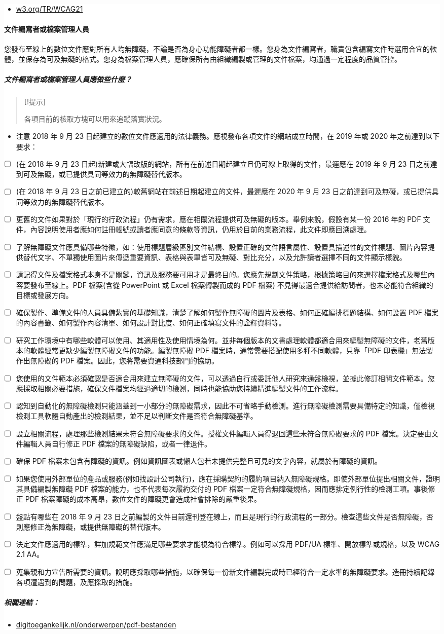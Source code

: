 - [w3.org/TR/WCAG21](https://www.w3.org/TR/WCAG21/)

#### 文件編寫者或檔案管理人員

您發布至線上的數位文件應對所有人均無障礙，不論是否為身心功能障礙者都一樣。您身為文件編寫者，職責包含編寫文件時選用合宜的軟體，並保存為可及無礙的格式。您身為檔案管理人員，應確保所有由組織編製或管理的文件檔案，均通過一定程度的品質管控。

##### 文件編寫者或檔案管理人員應做些什麼？

> [!提示]
>
> 各項目前的核取方塊可以用來追蹤落實狀況。

- 注意 2018 年 9 月 23 日起建立的數位文件應適用的法律義務。應視發布各項文件的網站成立時間，在 2019 年或 2020 年之前達到以下要求：

- [ ] (在 2018 年 9 月 23
    日起)新建或大幅改版的網站，所有在前述日期起建立且仍可線上取得的文件，最遲應在
    2019 年 9 月 23
    日之前達到可及無礙，或已提供具同等效力的無障礙替代版本。

- [ ] (在 2018 年 9 月 23
    日之前已建立的)較舊網站在前述日期起建立的文件，最遲應在 2020 年 9 月
    23 日之前達到可及無礙，或已提供具同等效力的無障礙替代版本。

- [ ] 更舊的文件如果對於「現行的行政流程」仍有需求，應在相關流程提供可及無礙的版本。舉例來說，假設有某一份 2016 年的 PDF 文件，內容說明使用者應如何註冊帳號或讀者應同意的條款等資訊，仍用於目前的業務流程，此文件即應回溯處理。

- [ ] 了解無障礙文件應具備哪些特徵，如：使用標題層級區別文件結構、設置正確的文件語言屬性、設置具描述性的文件標題、圖片內容提供替代文字、不單獨使用圖片來傳遞重要資訊、表格與表單皆可及無礙、對比充分，以及允許讀者選擇不同的文件顯示樣貌。
- [ ] 請記得文件及檔案格式本身不是關鍵，資訊及服務要可用才是最終目的。您應先規劃文件策略，根據策略目的來選擇檔案格式及哪些內容要發布至線上。PDF 檔案(含從 PowerPoint 或 Excel 檔案轉製而成的 PDF 檔案) 不見得最適合提供給訪問者，也未必能符合組織的目標或發展方向。

- [ ] 確保製作、準備文件的人員具備紮實的基礎知識，清楚了解如何製作無障礙的圖片及表格、如何正確編排標題結構、如何設置 PDF 檔案的內容書籤、如何製作內容清單、如何設計對比度、如何正確填寫文件的詮釋資料等。

- [ ] 研究工作環境中有哪些軟體可以使用、其適用性及使用情境為何。並非每個版本的文書處理軟體都適合用來編製無障礙的文件，老舊版本的軟體經常更缺少編製無障礙文件的功能。編製無障礙 PDF 檔案時，通常需要搭配使用多種不同軟體，只靠「PDF 印表機」無法製作出無障礙的 PDF 檔案。因此，您將需要資通科技部門的協助。

- [ ] 您使用的文件範本必須確認是否適合用來建立無障礙的文件，可以透過自行或委託他人研究來通盤檢視，並據此修訂相關文件範本。您應採取相關必要措施，確保文件檔案均經過適切的檢測，同時也能協助您持續精進編製文件的工作流程。

- [ ] 認知到自動化的無障礙檢測只能涵蓋到一小部分的無障礙需求，因此不可省略手動檢測。進行無障礙檢測需要具備特定的知識，僅檢視檢測工具軟體自動產出的檢測結果，並不足以判斷文件是否符合無障礙基準。

- [ ] 設立相關流程，處理那些檢測結果未符合無障礙要求的文件。授權文件編輯人員得退回這些未符合無障礙要求的 PDF 檔案。決定要由文件編輯人員自行修正 PDF 檔案的無障礙缺陷，或者一律退件。

- [ ] 確保 PDF 檔案未包含有障礙的資訊。例如資訊圖表或懶人包若未提供完整且可見的文字內容，就屬於有障礙的資訊。

- [ ] 如果您使用外部單位的產品或服務(例如找設計公司執行)，應在採購契約的履約項目納入無障礙規格。即使外部單位提出相關文件，證明其具備編製無障礙 PDF 檔案的能力，也不代表每次履約交付的 PDF 檔案一定符合無障礙規格，因而應排定例行性的檢測工項。事後修正 PDF 檔案障礙的成本高昂，數位文件的障礙更會造成社會排除的嚴重後果。

- [ ] 盤點有哪些在 2018 年 9 月 23 日之前編製的文件目前還刊登在線上，而且是現行的行政流程的一部分。檢查這些文件是否無障礙，否則應修正為無障礙，或提供無障礙的替代版本。

- [ ] 決定文件應適用的標準，詳加規範文件應滿足哪些要求才能視為符合標準。例如可以採用 PDF/UA 標準、開放標準或規格，以及 WCAG 2.1 AA。

- [ ] 蒐集親和力宣告所需要的資訊。說明應採取哪些措施，以確保每一份新文件編製完成時已經符合一定水準的無障礙要求。造冊持續記錄各項遭遇到的問題，及應採取的措施。

##### 相關連結：

- [digitoegankelijk.nl/onderwerpen/pdf-bestanden](https://www.digitoegankelijk.nl/aan-de-slag/tips/kantoorbestanden)
